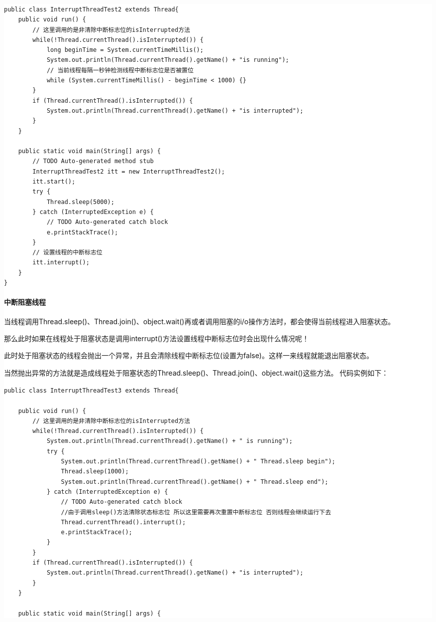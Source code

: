 ```
public class InterruptThreadTest2 extends Thread{  
    public void run() {  
        // 这里调用的是非清除中断标志位的isInterrupted方法  
        while(!Thread.currentThread().isInterrupted()) {  
            long beginTime = System.currentTimeMillis();  
            System.out.println(Thread.currentThread().getName() + "is running");  
            // 当前线程每隔一秒钟检测线程中断标志位是否被置位  
            while (System.currentTimeMillis() - beginTime < 1000) {}  
        }  
        if (Thread.currentThread().isInterrupted()) {  
            System.out.println(Thread.currentThread().getName() + "is interrupted");  
        }  
    }  
      
    public static void main(String[] args) {  
        // TODO Auto-generated method stub  
        InterruptThreadTest2 itt = new InterruptThreadTest2();  
        itt.start();  
        try {  
            Thread.sleep(5000);  
        } catch (InterruptedException e) {  
            // TODO Auto-generated catch block  
            e.printStackTrace();  
        }  
        // 设置线程的中断标志位  
        itt.interrupt();  
    }  
}  
```

#### 中断阻塞线程

当线程调用Thread.sleep()、Thread.join()、object.wait()再或者调用阻塞的i/o操作方法时，都会使得当前线程进入阻塞状态。

那么此时如果在线程处于阻塞状态是调用interrupt()方法设置线程中断标志位时会出现什么情况呢！ 

此时处于阻塞状态的线程会抛出一个异常，并且会清除线程中断标志位(设置为false)。这样一来线程就能退出阻塞状态。

当然抛出异常的方法就是造成线程处于阻塞状态的Thread.sleep()、Thread.join()、object.wait()这些方法。
代码实例如下：

```
public class InterruptThreadTest3 extends Thread{  
      
    public void run() {  
        // 这里调用的是非清除中断标志位的isInterrupted方法  
        while(!Thread.currentThread().isInterrupted()) {  
            System.out.println(Thread.currentThread().getName() + " is running");  
            try {  
                System.out.println(Thread.currentThread().getName() + " Thread.sleep begin");  
                Thread.sleep(1000);  
                System.out.println(Thread.currentThread().getName() + " Thread.sleep end");  
            } catch (InterruptedException e) {  
                // TODO Auto-generated catch block  
                //由于调用sleep()方法清除状态标志位 所以这里需要再次重置中断标志位 否则线程会继续运行下去  
                Thread.currentThread().interrupt();  
                e.printStackTrace();  
            }  
        }  
        if (Thread.currentThread().isInterrupted()) {  
            System.out.println(Thread.currentThread().getName() + "is interrupted");  
        }  
    }  
      
    public static void main(String[] args) {  
```
